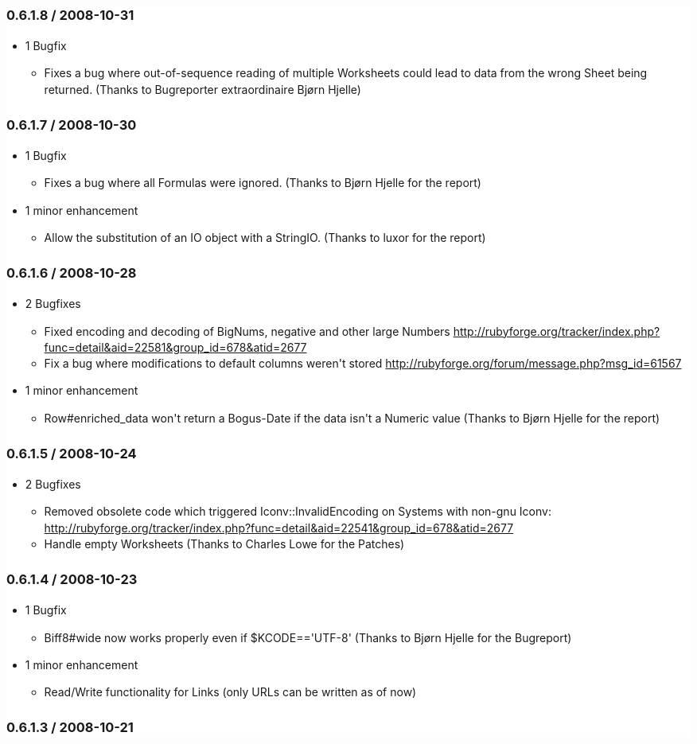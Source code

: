 ### 0.6.1.8 / 2008-10-31

* 1 Bugfix

  * Fixes a bug where out-of-sequence reading of multiple Worksheets could
    lead to data from the wrong Sheet being returned.
    (Thanks to Bugreporter extraordinaire Bjørn Hjelle)

### 0.6.1.7 / 2008-10-30

* 1 Bugfix

  * Fixes a bug where all Formulas were ignored.
    (Thanks to Bjørn Hjelle for the report)

* 1 minor enhancement

  * Allow the substitution of an IO object with a StringIO.
    (Thanks to luxor for the report)

### 0.6.1.6 / 2008-10-28

* 2 Bugfixes

  * Fixed encoding and decoding of BigNums, negative and other large Numbers
    http://rubyforge.org/tracker/index.php?func=detail&aid=22581&group_id=678&atid=2677
  * Fix a bug where modifications to default columns weren't stored
    http://rubyforge.org/forum/message.php?msg_id=61567

* 1 minor enhancement

  * Row#enriched_data won't return a Bogus-Date if the data isn't a Numeric
    value
    (Thanks to Bjørn Hjelle for the report)

### 0.6.1.5 / 2008-10-24

* 2 Bugfixes

  * Removed obsolete code which triggered Iconv::InvalidEncoding
    on Systems with non-gnu Iconv:
    http://rubyforge.org/tracker/index.php?func=detail&aid=22541&group_id=678&atid=2677
  * Handle empty Worksheets
    (Thanks to Charles Lowe for the Patches)

### 0.6.1.4 / 2008-10-23

* 1 Bugfix

  * Biff8#wide now works properly even if $KCODE=='UTF-8'
    (Thanks to Bjørn Hjelle for the Bugreport)

* 1 minor enhancement

  * Read/Write functionality for Links (only URLs can be written as of now)

### 0.6.1.3 / 2008-10-21
